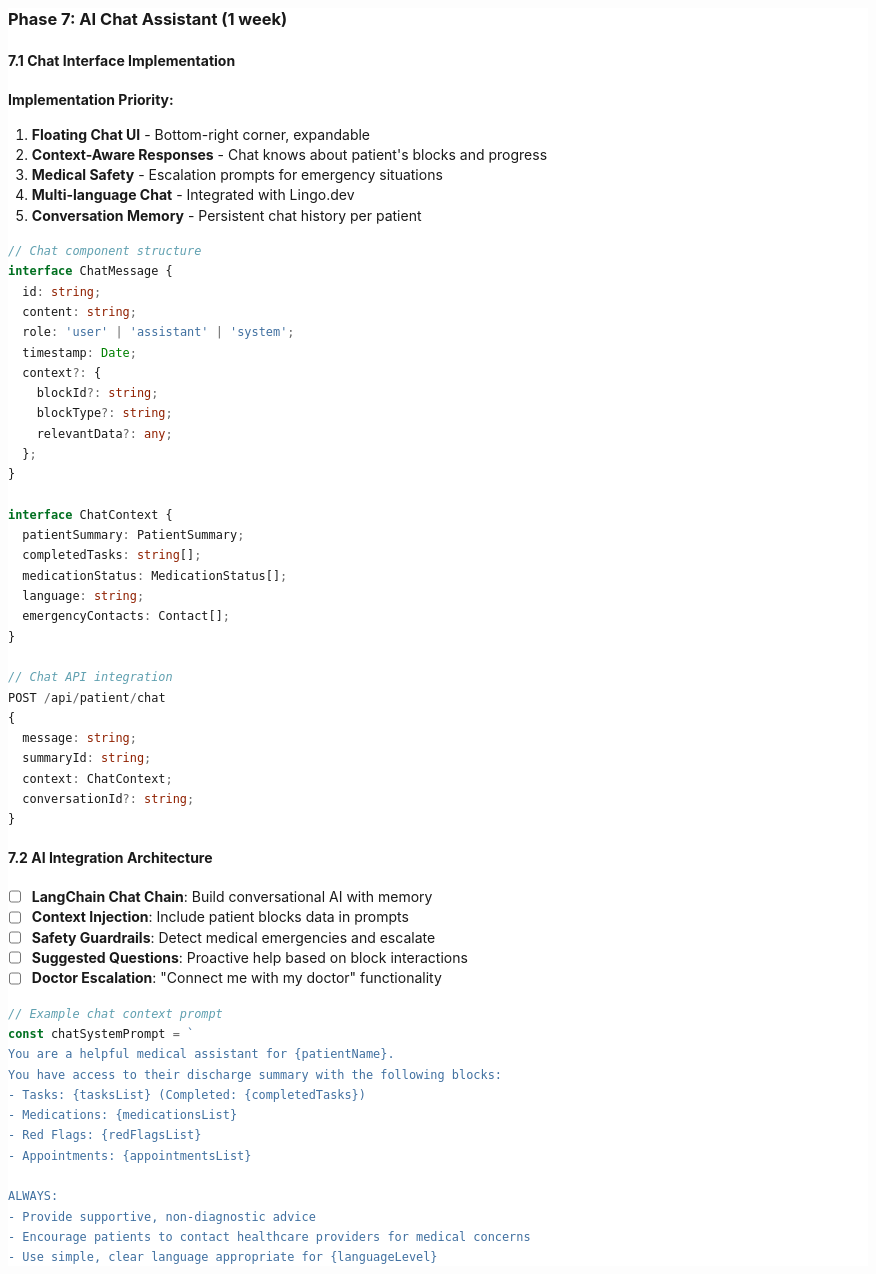 ### Phase 7: AI Chat Assistant (1 week)

#### 7.1 Chat Interface Implementation
**Implementation Priority:**
1. **Floating Chat UI** - Bottom-right corner, expandable
2. **Context-Aware Responses** - Chat knows about patient's blocks and progress
3. **Medical Safety** - Escalation prompts for emergency situations
4. **Multi-language Chat** - Integrated with Lingo.dev
5. **Conversation Memory** - Persistent chat history per patient

```typescript
// Chat component structure
interface ChatMessage {
  id: string;
  content: string;
  role: 'user' | 'assistant' | 'system';
  timestamp: Date;
  context?: {
    blockId?: string;
    blockType?: string;
    relevantData?: any;
  };
}

interface ChatContext {
  patientSummary: PatientSummary;
  completedTasks: string[];
  medicationStatus: MedicationStatus[];
  language: string;
  emergencyContacts: Contact[];
}

// Chat API integration
POST /api/patient/chat
{
  message: string;
  summaryId: string;
  context: ChatContext;
  conversationId?: string;
}
```

#### 7.2 AI Integration Architecture
- [ ] **LangChain Chat Chain**: Build conversational AI with memory
- [ ] **Context Injection**: Include patient blocks data in prompts
- [ ] **Safety Guardrails**: Detect medical emergencies and escalate
- [ ] **Suggested Questions**: Proactive help based on block interactions
- [ ] **Doctor Escalation**: "Connect me with my doctor" functionality

```typescript
// Example chat context prompt
const chatSystemPrompt = `
You are a helpful medical assistant for {patientName}. 
You have access to their discharge summary with the following blocks:
- Tasks: {tasksList} (Completed: {completedTasks})
- Medications: {medicationsList}
- Red Flags: {redFlagsList}
- Appointments: {appointmentsList}

ALWAYS:
- Provide supportive, non-diagnostic advice
- Encourage patients to contact healthcare providers for medical concerns
- Use simple, clear language appropriate for {languageLevel}
```